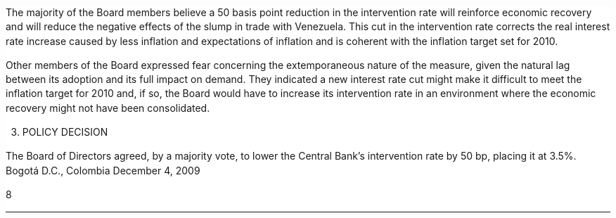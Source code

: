  The majority of the Board members believe a 50 basis point reduction in the intervention rate will reinforce economic recovery and will reduce the negative effects of the slump in trade with Venezuela. This cut in the intervention rate corrects the real interest rate increase caused by less inflation and expectations of inflation and is coherent with the inflation target set for 2010. 

 Other members of the Board expressed fear concerning the extemporaneous nature of the measure, given the natural lag between its adoption and its full impact on demand. They indicated a new interest rate cut might make it difficult to meet the inflation target for 2010 and, if so, the Board would have to increase its intervention rate in an environment where the economic recovery might not have been consolidated. 

 3. POLICY DECISION 

 The Board of Directors agreed, by a majority vote, to lower the Central Bank’s intervention rate by 50 bp, placing it at 3.5%. 
 Bogotá D.C., Colombia  December 4, 2009

8


-----

